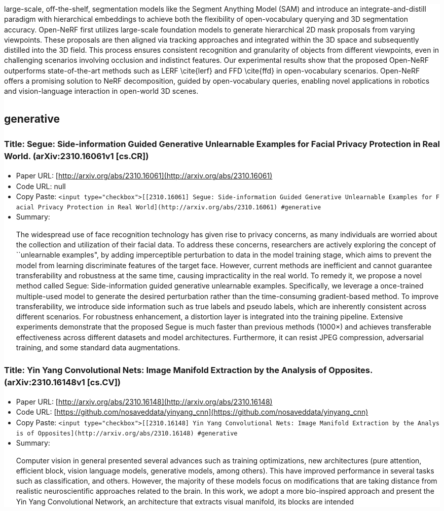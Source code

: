 large-scale, off-the-shelf, segmentation models like the Segment Anything Model
(SAM) and introduce an integrate-and-distill paradigm with hierarchical
embeddings to achieve both the flexibility of open-vocabulary querying and 3D
segmentation accuracy. Open-NeRF first utilizes large-scale foundation models
to generate hierarchical 2D mask proposals from varying viewpoints. These
proposals are then aligned via tracking approaches and integrated within the 3D
space and subsequently distilled into the 3D field. This process ensures
consistent recognition and granularity of objects from different viewpoints,
even in challenging scenarios involving occlusion and indistinct features. Our
experimental results show that the proposed Open-NeRF outperforms
state-of-the-art methods such as LERF \cite{lerf} and FFD \cite{ffd} in
open-vocabulary scenarios. Open-NeRF offers a promising solution to NeRF
decomposition, guided by open-vocabulary queries, enabling novel applications
in robotics and vision-language interaction in open-world 3D scenes.
</p>

## generative
### Title: Segue: Side-information Guided Generative Unlearnable Examples for Facial Privacy Protection in Real World. (arXiv:2310.16061v1 [cs.CR])
* Paper URL: [http://arxiv.org/abs/2310.16061](http://arxiv.org/abs/2310.16061)
* Code URL: null
* Copy Paste: `<input type="checkbox">[[2310.16061] Segue: Side-information Guided Generative Unlearnable Examples for Facial Privacy Protection in Real World](http://arxiv.org/abs/2310.16061) #generative`
* Summary: <p>The widespread use of face recognition technology has given rise to privacy
concerns, as many individuals are worried about the collection and utilization
of their facial data. To address these concerns, researchers are actively
exploring the concept of ``unlearnable examples", by adding imperceptible
perturbation to data in the model training stage, which aims to prevent the
model from learning discriminate features of the target face. However, current
methods are inefficient and cannot guarantee transferability and robustness at
the same time, causing impracticality in the real world. To remedy it, we
propose a novel method called Segue: Side-information guided generative
unlearnable examples. Specifically, we leverage a once-trained multiple-used
model to generate the desired perturbation rather than the time-consuming
gradient-based method. To improve transferability, we introduce side
information such as true labels and pseudo labels, which are inherently
consistent across different scenarios. For robustness enhancement, a distortion
layer is integrated into the training pipeline. Extensive experiments
demonstrate that the proposed Segue is much faster than previous methods
(1000$\times$) and achieves transferable effectiveness across different
datasets and model architectures. Furthermore, it can resist JPEG compression,
adversarial training, and some standard data augmentations.
</p>

### Title: Yin Yang Convolutional Nets: Image Manifold Extraction by the Analysis of Opposites. (arXiv:2310.16148v1 [cs.CV])
* Paper URL: [http://arxiv.org/abs/2310.16148](http://arxiv.org/abs/2310.16148)
* Code URL: [https://github.com/nosaveddata/yinyang_cnn](https://github.com/nosaveddata/yinyang_cnn)
* Copy Paste: `<input type="checkbox">[[2310.16148] Yin Yang Convolutional Nets: Image Manifold Extraction by the Analysis of Opposites](http://arxiv.org/abs/2310.16148) #generative`
* Summary: <p>Computer vision in general presented several advances such as training
optimizations, new architectures (pure attention, efficient block, vision
language models, generative models, among others). This have improved
performance in several tasks such as classification, and others. However, the
majority of these models focus on modifications that are taking distance from
realistic neuroscientific approaches related to the brain. In this work, we
adopt a more bio-inspired approach and present the Yin Yang Convolutional
Network, an architecture that extracts visual manifold, its blocks are intended